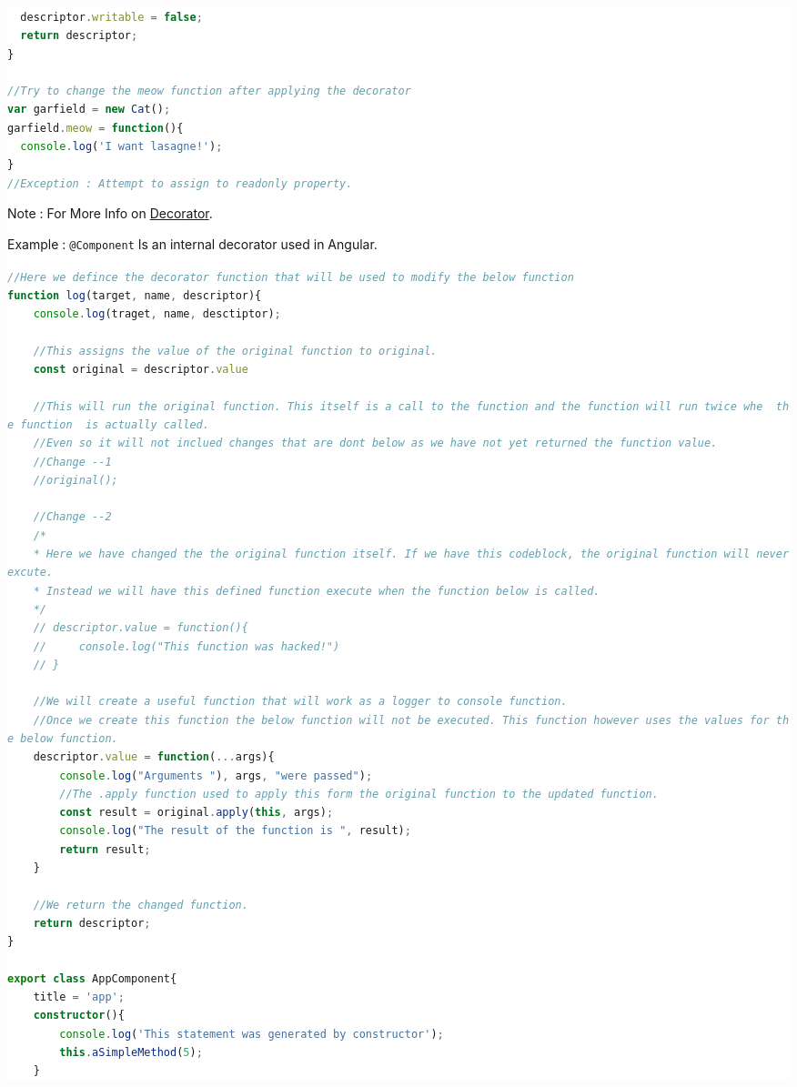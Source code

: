 ```javascript
  descriptor.writable = false;
  return descriptor;
}

//Try to change the meow function after applying the decorator
var garfield = new Cat();
garfield.meow = function(){
  console.log('I want lasagne!');
}
//Exception : Attempt to assign to readonly property.
```

Note : For More Info on [Decorator](https://medium.com/google-developers/exploring-es7-decorators-76ecb65fb841#.x5c2ndtx0).

Example : `@Component` Is an internal decorator used in Angular.

```ts
//Here we defince the decorator function that will be used to modify the below function
function log(target, name, descriptor){
    console.log(traget, name, desctiptor);

    //This assigns the value of the original function to original.
    const original = descriptor.value

    //This will run the original function. This itself is a call to the function and the function will run twice whe  the function  is actually called.
    //Even so it will not inclued changes that are dont below as we have not yet returned the function value.
    //Change --1
    //original();

    //Change --2
    /*
    * Here we have changed the the original function itself. If we have this codeblock, the original function will never excute.
    * Instead we will have this defined function execute when the function below is called.
    */
    // descriptor.value = function(){
    //     console.log("This function was hacked!")
    // }

    //We will create a useful function that will work as a logger to console function.
    //Once we create this function the below function will not be executed. This function however uses the values for the below function.
    descriptor.value = function(...args){
        console.log("Arguments "), args, "were passed");
        //The .apply function used to apply this form the original function to the updated function.
        const result = original.apply(this, args);
        console.log("The result of the function is ", result);
        return result;
    }

    //We return the changed function.
    return descriptor;
}

export class AppComponent{
    title = 'app';
    constructor(){
        console.log('This statement was generated by constructor');
        this.aSimpleMethod(5);
    }
```